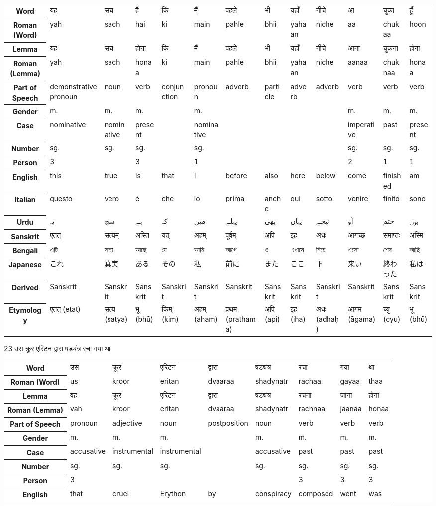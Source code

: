 <table>
<tr><th>Word</th><td>यह</td><td>सच</td><td>है</td><td>कि</td><td>मैं</td><td>पहले</td><td>भी</td><td>यहाँ</td><td>नीचे</td><td>आ</td><td>चुका</td><td>हूँ</td></tr>
<tr><th>Roman (Word)</th><td>yah</td><td>sach</td><td>hai</td><td>ki</td><td>main</td><td>pahle</td><td>bhii</td><td>yahaan</td><td>niche</td><td>aa</td><td>chukaa</td><td>hoon</td></tr>
<tr><th>Lemma</th><td>यह</td><td>सच</td><td>होना</td><td>कि</td><td>मैं</td><td>पहले</td><td>भी</td><td>यहाँ</td><td>नीचे</td><td>आना</td><td>चुकना</td><td>होना</td></tr>
<tr><th>Roman (Lemma)</th><td>yah</td><td>sach</td><td>honaa</td><td>ki</td><td>main</td><td>pahle</td><td>bhii</td><td>yahaan</td><td>niche</td><td>aanaa</td><td>chuknaa</td><td>honaa</td></tr>
<tr><th>Part of Speech</th><td>demonstrative pronoun</td><td>noun</td><td>verb</td><td>conjunction</td><td>pronoun</td><td>adverb</td><td>particle</td><td>adverb</td><td>adverb</td><td>verb</td><td>verb</td><td>verb</td></tr>
<tr><th>Gender</th><td>m.</td><td>m.</td><td>m.</td><td></td><td>m.</td><td></td><td></td><td></td><td></td><td>m.</td><td>m.</td><td>m.</td></tr>
<tr><th>Case</th><td>nominative</td><td>nominative</td><td>present</td><td></td><td>nominative</td><td></td><td></td><td></td><td></td><td>imperative</td><td>past</td><td>present</td></tr>
<tr><th>Number</th><td>sg.</td><td>sg.</td><td>sg.</td><td></td><td>sg.</td><td></td><td></td><td></td><td></td><td>sg.</td><td>sg.</td><td>sg.</td></tr>
<tr><th>Person</th><td>3</td><td></td><td>3</td><td></td><td>1</td><td></td><td></td><td></td><td></td><td>2</td><td>1</td><td>1</td></tr>
<tr><th>English</th><td>this</td><td>true</td><td>is</td><td>that</td><td>I</td><td>before</td><td>also</td><td>here</td><td>below</td><td>come</td><td>finished</td><td>am</td></tr>
<tr><th>Italian</th><td>questo</td><td>vero</td><td>è</td><td>che</td><td>io</td><td>prima</td><td>anche</td><td>qui</td><td>sotto</td><td>venire</td><td>finito</td><td>sono</td></tr>
<tr><th>Urdu</th><td>یہ</td><td>سچ</td><td>ہے</td><td>کہ</td><td>میں</td><td>پہلے</td><td>بھی</td><td>یہاں</td><td>نیچے</td><td>آو</td><td>ختم</td><td>ہوں</td></tr>
<tr><th>Sanskrit</th><td>एतत्</td><td>सत्यम्</td><td>अस्ति</td><td>यत्</td><td>अहम्</td><td>पूर्वम्</td><td>अपि</td><td>इह</td><td>अधः</td><td>आगच्छ</td><td>समाप्तः</td><td>अस्मि</td></tr>
<tr><th>Bengali</th><td>এটি</td><td>সত্য</td><td>আছে</td><td>যে</td><td>আমি</td><td>আগে</td><td>ও</td><td>এখানে</td><td>নিচে</td><td>এসো</td><td>শেষ</td><td>আছি</td></tr>
<tr><th>Japanese</th><td>これ</td><td>真実</td><td>ある</td><td>その</td><td>私</td><td>前に</td><td>また</td><td>ここ</td><td>下</td><td>来い</td><td>終わった</td><td>私は</td></tr>
<tr><th>Derived</th><td>Sanskrit</td><td>Sanskrit</td><td>Sanskrit</td><td>Sanskrit</td><td>Sanskrit</td><td>Sanskrit</td><td>Sanskrit</td><td>Sanskrit</td><td>Sanskrit</td><td>Sanskrit</td><td>Sanskrit</td><td>Sanskrit</td></tr>
<tr><th>Etymology</th><td>एतत् (etat)</td><td>सत्य (satya)</td><td>भू (bhū)</td><td>किम् (kim)</td><td>अहम् (aham)</td><td>प्रथम (prathama)</td><td>अपि (api)</td><td>इह (iha)</td><td>अधः (adhaḥ)</td><td>आगम (āgama)</td><td>च्यु (cyu)</td><td>भू (bhū)</td></tr>
</table>

23 उस क्रूर एरिटन द्वारा षड्यंत्र रचा गया था

<table>
<tr><th>Word</th><td>उस</td><td>क्रूर</td><td>एरिटन</td><td>द्वारा</td><td>षड्यंत्र</td><td>रचा</td><td>गया</td><td>था</td></tr>
<tr><th>Roman (Word)</th><td>us</td><td>kroor</td><td>eritan</td><td>dvaaraa</td><td>shadynatr</td><td>rachaa</td><td>gayaa</td><td>thaa</td></tr>
<tr><th>Lemma</th><td>वह</td><td>क्रूर</td><td>एरिटन</td><td>द्वारा</td><td>षड्यंत्र</td><td>रचना</td><td>जाना</td><td>होना</td></tr>
<tr><th>Roman (Lemma)</th><td>vah</td><td>kroor</td><td>eritan</td><td>dvaaraa</td><td>shadynatr</td><td>rachnaa</td><td>jaanaa</td><td>honaa</td></tr>
<tr><th>Part of Speech</th><td>pronoun</td><td>adjective</td><td>noun</td><td>postposition</td><td>noun</td><td>verb</td><td>verb</td><td>verb</td></tr>
<tr><th>Gender</th><td>m.</td><td>m.</td><td>m.</td><td></td><td>m.</td><td>m.</td><td>m.</td><td>m.</td></tr>
<tr><th>Case</th><td>accusative</td><td>instrumental</td><td>instrumental</td><td></td><td>accusative</td><td>past</td><td>past</td><td>past</td></tr>
<tr><th>Number</th><td>sg.</td><td>sg.</td><td>sg.</td><td></td><td>sg.</td><td>sg.</td><td>sg.</td><td>sg.</td></tr>
<tr><th>Person</th><td>3</td><td></td><td></td><td></td><td></td><td>3</td><td>3</td><td>3</td></tr>
<tr><th>English</th><td>that</td><td>cruel</td><td>Erython</td><td>by</td><td>conspiracy</td><td>composed</td><td>went</td><td>was</td></tr>